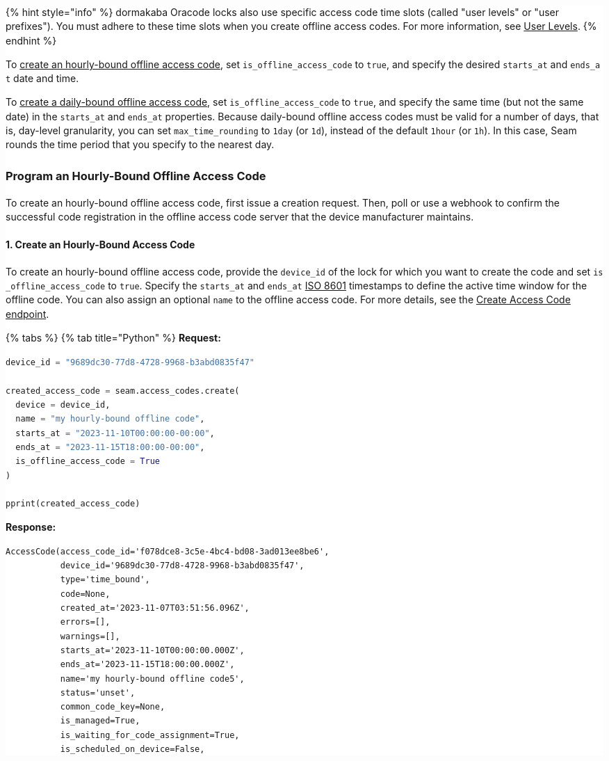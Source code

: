 {% hint style="info" %}
dormakaba Oracode locks also use specific access code time slots (called "user levels" or "user prefixes"). You must adhere to these time slots when you create offline access codes. For more information, see [User Levels](../../../device-guides/dormakaba-oracode-locks.md#user-levels).
{% endhint %}

To [create an hourly-bound offline access code](offline-access-codes.md#program-an-hourly-bound-offline-access-code), set `is_offline_access_code` to `true`, and specify the desired `starts_at` and `ends_at` date and time.&#x20;

To [create a daily-bound offline access code](offline-access-codes.md#1.-create-a-daily-bound-access-code), set `is_offline_access_code` to `true`, and specify the same time (but not the same date) in the `starts_at` and `ends_at` properties. Because daily-bound offline access codes must be valid for a number of days, that is, day-level granularity, you can set `max_time_rounding` to `1day` (or `1d`), instead of the default `1hour` (or `1h`). In this case, Seam rounds the time period that you specify to the nearest day.

### Program an Hourly-Bound Offline Access Code

To create an hourly-bound offline access code, first issue a creation request. Then, poll or use a webhook to confirm the successful code registration in the offline access code server that the device manufacturer maintains.

#### 1. Create an Hourly-Bound Access Code&#x20;

To create an hourly-bound offline access code, provide the `device_id` of the lock for which you want to create the code and set `is_offline_access_code` to `true`. Specify the `starts_at` and `ends_at` [ISO 8601](https://www.iso.org/iso-8601-date-and-time-format.html) timestamps to define the active time window for the offline code. You can also assign an optional `name` to the offline access code. For more details, see the [Create Access Code endpoint](../../../api-clients/access-codes/create-an-access-code.md).

{% tabs %}
{% tab title="Python" %}
**Request:**

```python
device_id = "9689dc30-77d8-4728-9968-b3abd0835f47"

created_access_code = seam.access_codes.create(
  device = device_id,
  name = "my hourly-bound offline code",
  starts_at = "2023-11-10T00:00:00-00:00",
  ends_at = "2023-11-15T18:00:00-00:00",
  is_offline_access_code = True
)

pprint(created_access_code)
```

**Response:**

```
AccessCode(access_code_id='f078dce8-3c5e-4bc4-bd08-3ad013ee8be6',
           device_id='9689dc30-77d8-4728-9968-b3abd0835f47',
           type='time_bound',
           code=None,
           created_at='2023-11-07T03:51:56.096Z',
           errors=[],
           warnings=[],
           starts_at='2023-11-10T00:00:00.000Z',
           ends_at='2023-11-15T18:00:00.000Z',
           name='my hourly-bound offline code5',
           status='unset',
           common_code_key=None,
           is_managed=True,
           is_waiting_for_code_assignment=True,
           is_scheduled_on_device=False,
```
